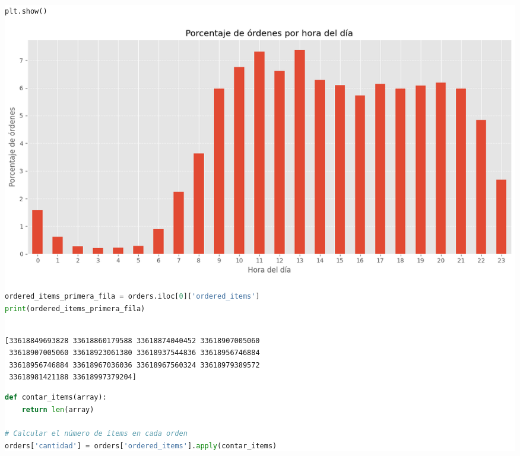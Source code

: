 ```python
plt.show()

```


    
![png](groceries_hasier_files/groceries_hasier_75_0.png)
    



```python
ordered_items_primera_fila = orders.iloc[0]['ordered_items']
print(ordered_items_primera_fila)



```

    [33618849693828 33618860179588 33618874040452 33618907005060
     33618907005060 33618923061380 33618937544836 33618956746884
     33618956746884 33618967036036 33618967560324 33618979389572
     33618981421188 33618997379204]



```python
def contar_items(array):
    return len(array)

# Calcular el número de ítems en cada orden
orders['cantidad'] = orders['ordered_items'].apply(contar_items)
```

